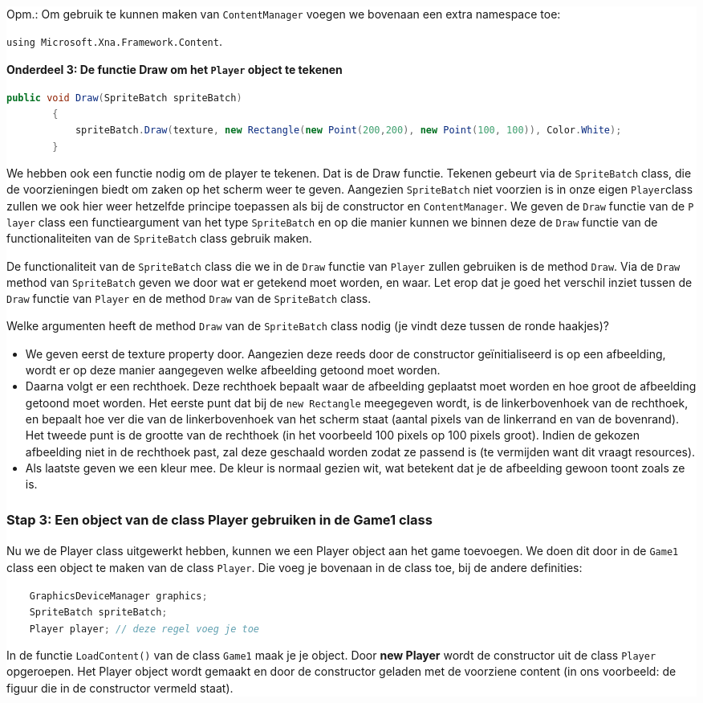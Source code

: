 Opm.: Om gebruik te kunnen maken van `ContentManager` voegen we bovenaan een extra namespace toe: 

`using Microsoft.Xna.Framework.Content`.

__Onderdeel 3: De functie Draw om het `Player` object te tekenen__

```csharp
public void Draw(SpriteBatch spriteBatch)
        {                                         
            spriteBatch.Draw(texture, new Rectangle(new Point(200,200), new Point(100, 100)), Color.White);
        }
```

We hebben ook een functie nodig om de player te tekenen. Dat is de Draw functie. Tekenen gebeurt via de `SpriteBatch` class, die de voorzieningen biedt om zaken op het scherm weer te geven. Aangezien `SpriteBatch` niet voorzien is in onze eigen `Player`class zullen we ook hier weer hetzelfde principe toepassen als bij de constructor en `ContentManager`. We geven de `Draw` functie van de `Player` class een functieargument van het type `SpriteBatch` en op die manier kunnen we binnen deze de `Draw` functie van de functionaliteiten van de `SpriteBatch` class gebruik maken.

De functionaliteit van de `SpriteBatch` class die we in de `Draw` functie van `Player` zullen gebruiken is de method `Draw`. Via de `Draw` method van `SpriteBatch` geven we door wat er getekend moet worden, en waar. Let erop dat je goed het verschil inziet tussen de `Draw` functie van `Player` en de method `Draw` van de `SpriteBatch` class.

Welke argumenten heeft de method `Draw` van de `SpriteBatch` class nodig (je vindt deze tussen de ronde haakjes)? 
- We geven eerst de texture property door. Aangezien deze reeds door de constructor geïnitialiseerd is op een afbeelding, wordt er op deze manier aangegeven welke afbeelding getoond moet worden. 
- Daarna volgt er een rechthoek. Deze rechthoek bepaalt waar de afbeelding geplaatst moet worden en hoe groot de afbeelding getoond moet worden. Het eerste punt dat bij de `new Rectangle` meegegeven wordt, is de linkerbovenhoek van de rechthoek, en bepaalt hoe ver die van de linkerbovenhoek van het scherm staat (aantal pixels van de linkerrand en van de bovenrand). Het tweede punt is de grootte van de rechthoek (in het voorbeeld 100 pixels op 100 pixels groot). Indien de gekozen afbeelding niet in de rechthoek past, zal deze geschaald worden zodat ze passend is (te vermijden want dit vraagt resources).
- Als laatste geven we een kleur mee. De kleur is normaal gezien wit, wat betekent dat je de afbeelding gewoon toont zoals ze is. 

### Stap 3: Een object van de class Player gebruiken in de Game1 class

Nu we de Player class uitgewerkt hebben, kunnen we een Player object aan het game toevoegen. We doen dit door in de `Game1` class een object te maken van de class `Player`. Die voeg je bovenaan in de class toe, bij de andere definities:

```csharp
    GraphicsDeviceManager graphics;
    SpriteBatch spriteBatch;
    Player player; // deze regel voeg je toe
```

In de functie `LoadContent()` van de class `Game1` maak je je object. Door __new Player__ wordt de constructor uit de class `Player` opgeroepen. Het Player object wordt gemaakt en door de constructor geladen met de voorziene content (in ons voorbeeld: de figuur die in de constructor vermeld staat).
